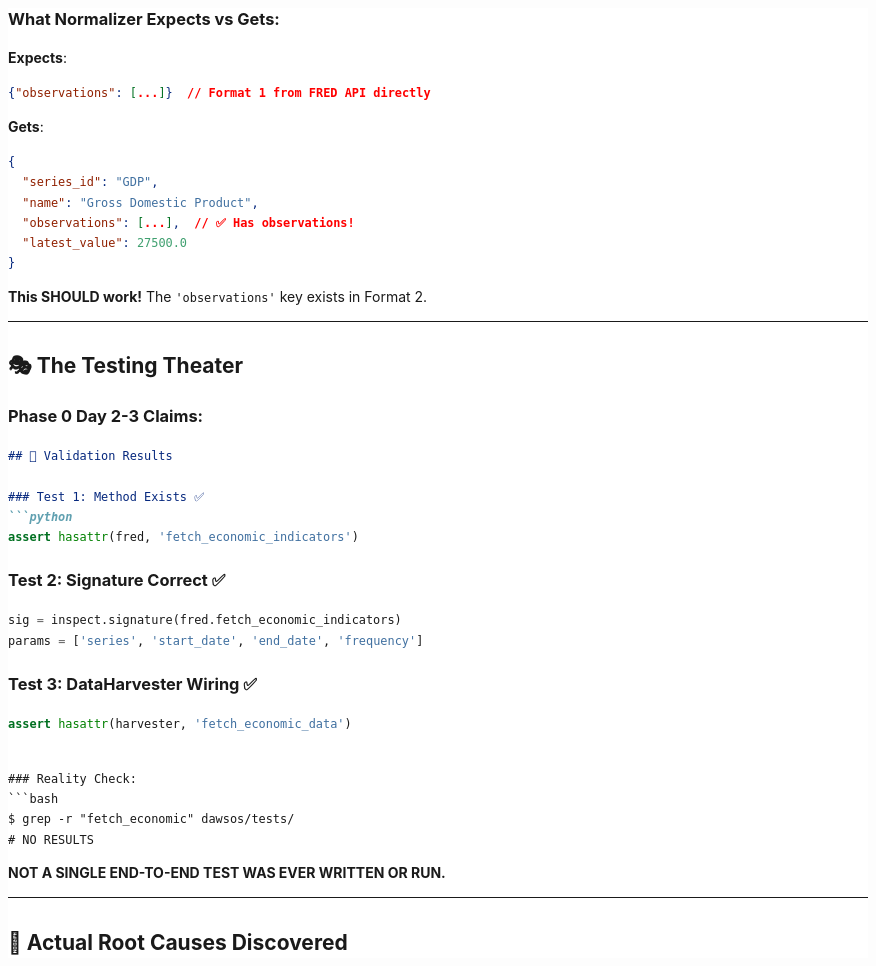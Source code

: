 ### What Normalizer Expects vs Gets:

**Expects**:
```json
{"observations": [...]}  // Format 1 from FRED API directly
```

**Gets**:
```json
{
  "series_id": "GDP",
  "name": "Gross Domestic Product",
  "observations": [...],  // ✅ Has observations!
  "latest_value": 27500.0
}
```

**This SHOULD work!** The `'observations'` key exists in Format 2.

---

## 🎭 The Testing Theater

### Phase 0 Day 2-3 Claims:
```markdown
## 🧪 Validation Results

### Test 1: Method Exists ✅
```python
assert hasattr(fred, 'fetch_economic_indicators')
```

### Test 2: Signature Correct ✅
```python
sig = inspect.signature(fred.fetch_economic_indicators)
params = ['series', 'start_date', 'end_date', 'frequency']
```

### Test 3: DataHarvester Wiring ✅
```python
assert hasattr(harvester, 'fetch_economic_data')
```
```

### Reality Check:
```bash
$ grep -r "fetch_economic" dawsos/tests/
# NO RESULTS
```

**NOT A SINGLE END-TO-END TEST WAS EVER WRITTEN OR RUN.**

---

## 🚨 Actual Root Causes Discovered
